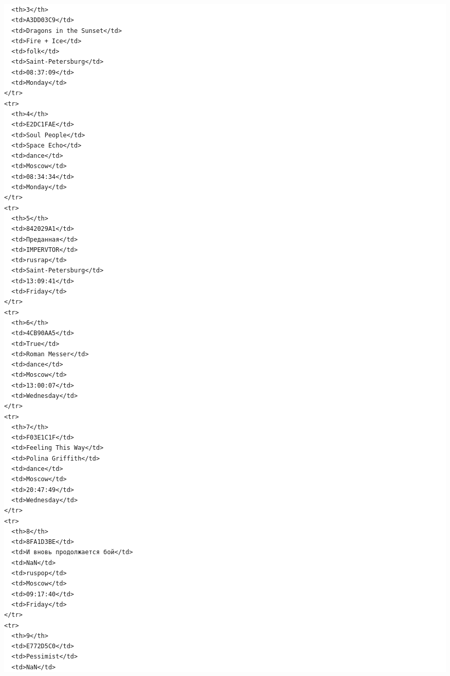       <th>3</th>
      <td>A3DD03C9</td>
      <td>Dragons in the Sunset</td>
      <td>Fire + Ice</td>
      <td>folk</td>
      <td>Saint-Petersburg</td>
      <td>08:37:09</td>
      <td>Monday</td>
    </tr>
    <tr>
      <th>4</th>
      <td>E2DC1FAE</td>
      <td>Soul People</td>
      <td>Space Echo</td>
      <td>dance</td>
      <td>Moscow</td>
      <td>08:34:34</td>
      <td>Monday</td>
    </tr>
    <tr>
      <th>5</th>
      <td>842029A1</td>
      <td>Преданная</td>
      <td>IMPERVTOR</td>
      <td>rusrap</td>
      <td>Saint-Petersburg</td>
      <td>13:09:41</td>
      <td>Friday</td>
    </tr>
    <tr>
      <th>6</th>
      <td>4CB90AA5</td>
      <td>True</td>
      <td>Roman Messer</td>
      <td>dance</td>
      <td>Moscow</td>
      <td>13:00:07</td>
      <td>Wednesday</td>
    </tr>
    <tr>
      <th>7</th>
      <td>F03E1C1F</td>
      <td>Feeling This Way</td>
      <td>Polina Griffith</td>
      <td>dance</td>
      <td>Moscow</td>
      <td>20:47:49</td>
      <td>Wednesday</td>
    </tr>
    <tr>
      <th>8</th>
      <td>8FA1D3BE</td>
      <td>И вновь продолжается бой</td>
      <td>NaN</td>
      <td>ruspop</td>
      <td>Moscow</td>
      <td>09:17:40</td>
      <td>Friday</td>
    </tr>
    <tr>
      <th>9</th>
      <td>E772D5C0</td>
      <td>Pessimist</td>
      <td>NaN</td>